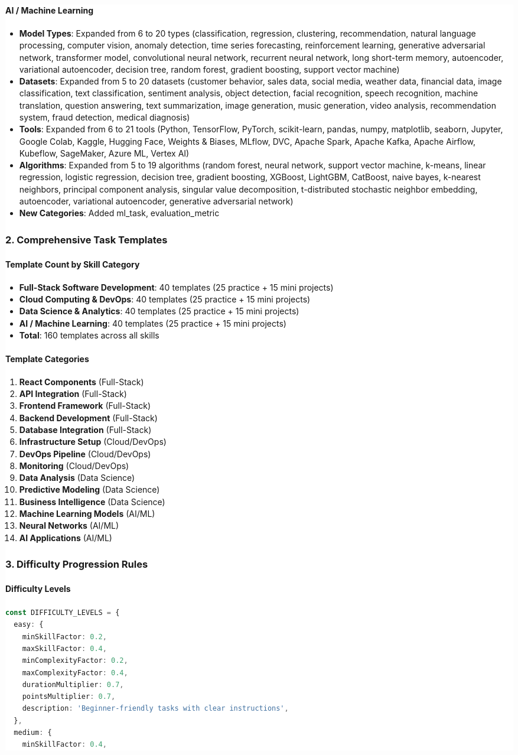 
#### **AI / Machine Learning**
- **Model Types**: Expanded from 6 to 20 types (classification, regression, clustering, recommendation, natural language processing, computer vision, anomaly detection, time series forecasting, reinforcement learning, generative adversarial network, transformer model, convolutional neural network, recurrent neural network, long short-term memory, autoencoder, variational autoencoder, decision tree, random forest, gradient boosting, support vector machine)
- **Datasets**: Expanded from 5 to 20 datasets (customer behavior, sales data, social media, weather data, financial data, image classification, text classification, sentiment analysis, object detection, facial recognition, speech recognition, machine translation, question answering, text summarization, image generation, music generation, video analysis, recommendation system, fraud detection, medical diagnosis)
- **Tools**: Expanded from 6 to 21 tools (Python, TensorFlow, PyTorch, scikit-learn, pandas, numpy, matplotlib, seaborn, Jupyter, Google Colab, Kaggle, Hugging Face, Weights & Biases, MLflow, DVC, Apache Spark, Apache Kafka, Apache Airflow, Kubeflow, SageMaker, Azure ML, Vertex AI)
- **Algorithms**: Expanded from 5 to 19 algorithms (random forest, neural network, support vector machine, k-means, linear regression, logistic regression, decision tree, gradient boosting, XGBoost, LightGBM, CatBoost, naive bayes, k-nearest neighbors, principal component analysis, singular value decomposition, t-distributed stochastic neighbor embedding, autoencoder, variational autoencoder, generative adversarial network)
- **New Categories**: Added ml_task, evaluation_metric

### **2. Comprehensive Task Templates**

#### **Template Count by Skill Category**
- **Full-Stack Software Development**: 40 templates (25 practice + 15 mini projects)
- **Cloud Computing & DevOps**: 40 templates (25 practice + 15 mini projects)
- **Data Science & Analytics**: 40 templates (25 practice + 15 mini projects)
- **AI / Machine Learning**: 40 templates (25 practice + 15 mini projects)
- **Total**: 160 templates across all skills

#### **Template Categories**
1. **React Components** (Full-Stack)
2. **API Integration** (Full-Stack)
3. **Frontend Framework** (Full-Stack)
4. **Backend Development** (Full-Stack)
5. **Database Integration** (Full-Stack)
6. **Infrastructure Setup** (Cloud/DevOps)
7. **DevOps Pipeline** (Cloud/DevOps)
8. **Monitoring** (Cloud/DevOps)
9. **Data Analysis** (Data Science)
10. **Predictive Modeling** (Data Science)
11. **Business Intelligence** (Data Science)
12. **Machine Learning Models** (AI/ML)
13. **Neural Networks** (AI/ML)
14. **AI Applications** (AI/ML)

### **3. Difficulty Progression Rules**

#### **Difficulty Levels**
```typescript
const DIFFICULTY_LEVELS = {
  easy: {
    minSkillFactor: 0.2,
    maxSkillFactor: 0.4,
    minComplexityFactor: 0.2,
    maxComplexityFactor: 0.4,
    durationMultiplier: 0.7,
    pointsMultiplier: 0.7,
    description: 'Beginner-friendly tasks with clear instructions',
  },
  medium: {
    minSkillFactor: 0.4,
```